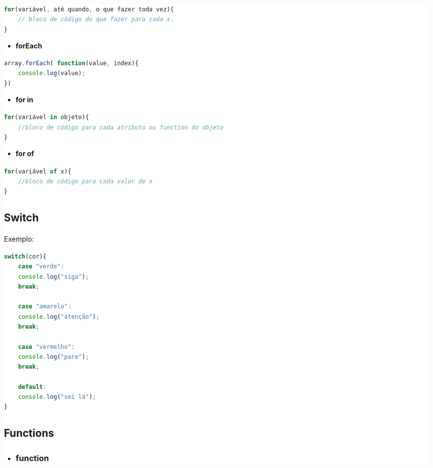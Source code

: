 ~~~javascript
for(variável, até quando, o que fazer toda vez){
    // bloco de código do que fazer para cada x.
}
~~~

* **forEach**

~~~javascript
array.forEach( function(value, index){
    console.log(value);
})
~~~

* **for in**

~~~javascript
for(variável in objeto){
    //bloco de código para cada atributo ou function do objeto
}
~~~

* **for of**

~~~javascript
for(variável of x){
    //bloco de código para cada valor de x
}
~~~

## Switch

Exemplo:

~~~js
switch(cor){
    case "verde":
    console.log("siga");
    break;

    case "amarelo":
    console.log("atenção");
    break;

    case "vermelho":
    console.log("pare");
    break;

    default:
    console.log("sei lá");
}
~~~

## Functions

* ### function
